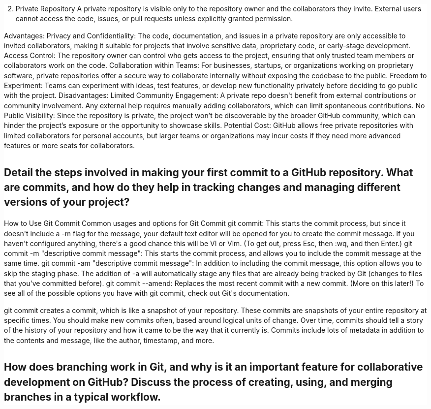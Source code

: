 2. Private Repository
A private repository is visible only to the repository owner and the collaborators they invite. External users cannot access the code, issues, or pull requests unless explicitly granted permission.

Advantages:
Privacy and Confidentiality: The code, documentation, and issues in a private repository are only accessible to invited collaborators, making it suitable for projects that involve sensitive data, proprietary code, or early-stage development.
Access Control: The repository owner can control who gets access to the project, ensuring that only trusted team members or collaborators work on the code.
Collaboration within Teams: For businesses, startups, or organizations working on proprietary software, private repositories offer a secure way to collaborate internally without exposing the codebase to the public.
Freedom to Experiment: Teams can experiment with ideas, test features, or develop new functionality privately before deciding to go public with the project.
Disadvantages:
Limited Community Engagement: A private repo doesn't benefit from external contributions or community involvement. Any external help requires manually adding collaborators, which can limit spontaneous contributions.
No Public Visibility: Since the repository is private, the project won’t be discoverable by the broader GitHub community, which can hinder the project’s exposure or the opportunity to showcase skills.
Potential Cost: GitHub allows free private repositories with limited collaborators for personal accounts, but larger teams or organizations may incur costs if they need more advanced features or more seats for collaborators.

## Detail the steps involved in making your first commit to a GitHub repository. What are commits, and how do they help in tracking changes and managing different versions of your project?
How to Use Git Commit
Common usages and options for Git Commit
git commit: This starts the commit process, but since it doesn't include a -m flag for the message, your default text editor will be opened for you to create the commit message. If you haven't configured anything, there's a good chance this will be VI or Vim. (To get out, press Esc, then :wq, and then Enter.)
git commit -m "descriptive commit message": This starts the commit process, and allows you to include the commit message at the same time.
git commit -am "descriptive commit message": In addition to including the commit message, this option allows you to skip the staging phase. The addition of -a will automatically stage any files that are already being tracked by Git (changes to files that you've committed before).
git commit --amend: Replaces the most recent commit with a new commit. (More on this later!)
To see all of the possible options you have with git commit, check out Git's documentation.


git commit creates a commit, which is like a snapshot of your repository. These commits are snapshots of your entire repository at specific times. You should make new commits often, based around logical units of change. Over time, commits should tell a story of the history of your repository and how it came to be the way that it currently is. Commits include lots of metadata in addition to the contents and message, like the author, timestamp, and more.

## How does branching work in Git, and why is it an important feature for collaborative development on GitHub? Discuss the process of creating, using, and merging branches in a typical workflow.
